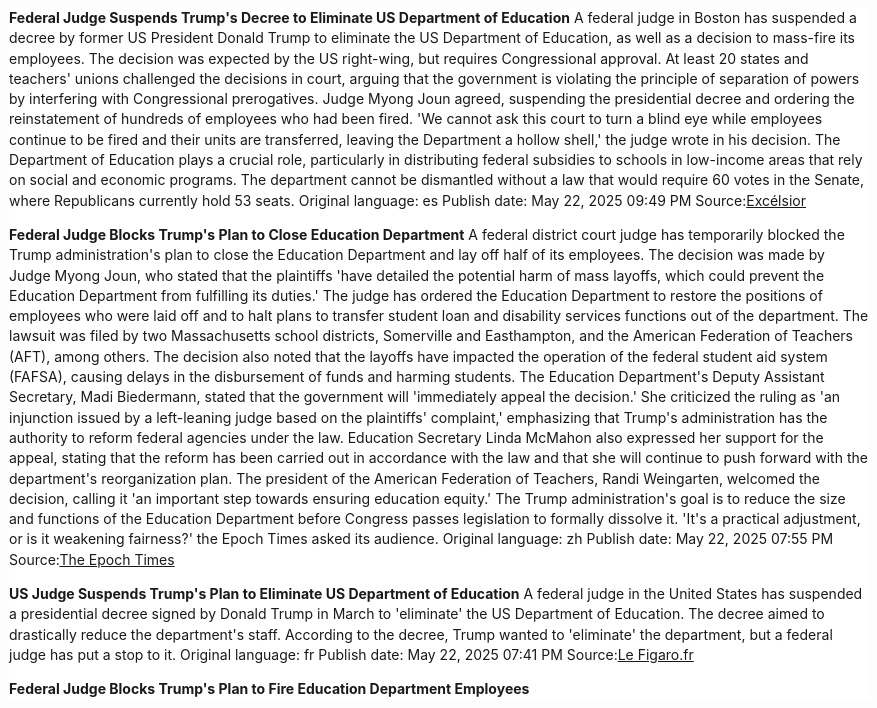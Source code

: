 **Federal Judge Suspends Trump's Decree to Eliminate US Department of Education**
A federal judge in Boston has suspended a decree by former US President Donald Trump to eliminate the US Department of Education, as well as a decision to mass-fire its employees. The decision was expected by the US right-wing, but requires Congressional approval. At least 20 states and teachers' unions challenged the decisions in court, arguing that the government is violating the principle of separation of powers by interfering with Congressional prerogatives. Judge Myong Joun agreed, suspending the presidential decree and ordering the reinstatement of hundreds of employees who had been fired. 'We cannot ask this court to turn a blind eye while employees continue to be fired and their units are transferred, leaving the Department a hollow shell,' the judge wrote in his decision. The Department of Education plays a crucial role, particularly in distributing federal subsidies to schools in low-income areas that rely on social and economic programs. The department cannot be dismantled without a law that would require 60 votes in the Senate, where Republicans currently hold 53 seats.
Original language: es
Publish date: May 22, 2025 09:49 PM
Source:[Excélsior](https://www.excelsior.com.mx/global/trump-departamento-educacion-bloqueo-legal/1717423)

**Federal Judge Blocks Trump's Plan to Close Education Department**
A federal district court judge has temporarily blocked the Trump administration's plan to close the Education Department and lay off half of its employees. The decision was made by Judge Myong Joun, who stated that the plaintiffs 'have detailed the potential harm of mass layoffs, which could prevent the Education Department from fulfilling its duties.' The judge has ordered the Education Department to restore the positions of employees who were laid off and to halt plans to transfer student loan and disability services functions out of the department. The lawsuit was filed by two Massachusetts school districts, Somerville and Easthampton, and the American Federation of Teachers (AFT), among others. The decision also noted that the layoffs have impacted the operation of the federal student aid system (FAFSA), causing delays in the disbursement of funds and harming students. The Education Department's Deputy Assistant Secretary, Madi Biedermann, stated that the government will 'immediately appeal the decision.' She criticized the ruling as 'an injunction issued by a left-leaning judge based on the plaintiffs' complaint,' emphasizing that Trump's administration has the authority to reform federal agencies under the law. Education Secretary Linda McMahon also expressed her support for the appeal, stating that the reform has been carried out in accordance with the law and that she will continue to push forward with the department's reorganization plan. The president of the American Federation of Teachers, Randi Weingarten, welcomed the decision, calling it 'an important step towards ensuring education equity.' The Trump administration's goal is to reduce the size and functions of the Education Department before Congress passes legislation to formally dissolve it. 'It's a practical adjustment, or is it weakening fairness?' the Epoch Times asked its audience. 
Original language: zh
Publish date: May 22, 2025 07:55 PM
Source:[The Epoch Times](https://www.epochtimes.com/gb/25/5/22/n14515796.htm)

**US Judge Suspends Trump's Plan to Eliminate US Department of Education**
A federal judge in the United States has suspended a presidential decree signed by Donald Trump in March to 'eliminate' the US Department of Education. The decree aimed to drastically reduce the department's staff. According to the decree, Trump wanted to 'eliminate' the department, but a federal judge has put a stop to it.
Original language: fr
Publish date: May 22, 2025 07:41 PM
Source:[Le Figaro.fr](https://www.lefigaro.fr/flash-actu/etats-unis-un-juge-suspend-le-demantelement-du-ministere-americain-de-l-education-20250522)

**Federal Judge Blocks Trump's Plan to Fire Education Department Employees**